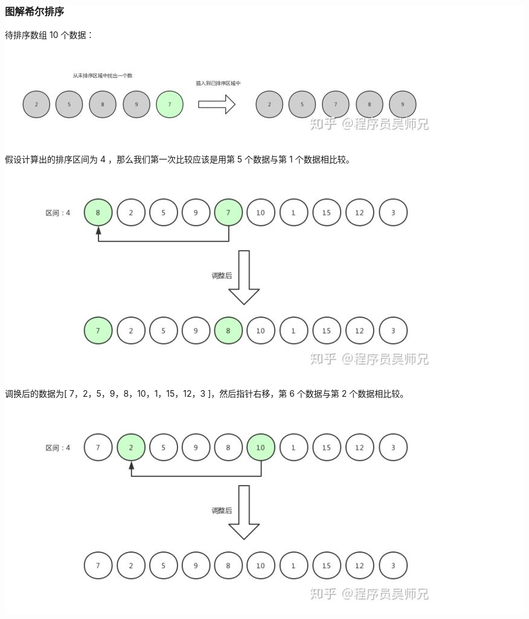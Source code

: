 

### 图解希尔排序

待排序数组 10 个数据：



![img](mdpic/v2-09e500b72f3c294a011d2f9f6496867d_hd.jpg)



假设计算出的排序区间为 4 ，那么我们第一次比较应该是用第 5 个数据与第 1 个数据相比较。



![img](mdpic/v2-f1f7a26d0c2594ea2954400c98acd2b6_hd.jpg)



调换后的数据为[ 7，2，5，9，8，10，1，15，12，3 ]，然后指针右移，第 6 个数据与第 2 个数据相比较。



![img](mdpic/v2-5ecd1c044bc1959ff82ca0aa77c31a7a_hd.jpg)
